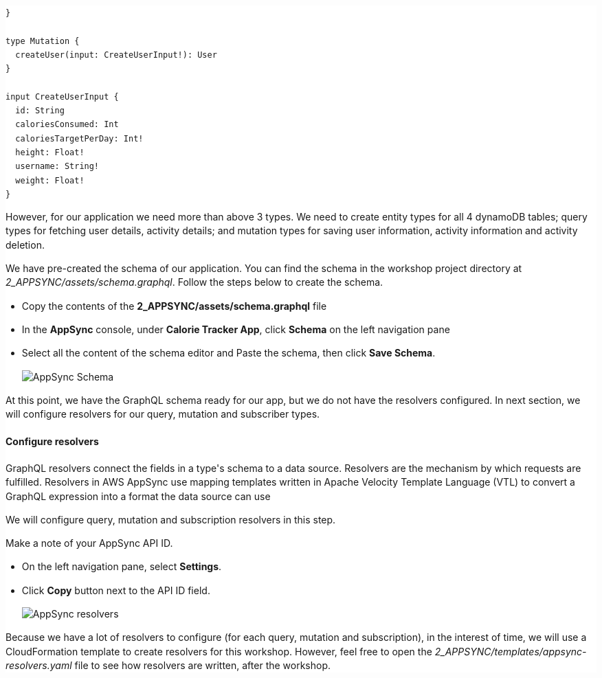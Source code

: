   ```
  }

  type Mutation {
    createUser(input: CreateUserInput!): User
  }

  input CreateUserInput {
    id: String
    caloriesConsumed: Int
    caloriesTargetPerDay: Int!
    height: Float!
    username: String!
    weight: Float!
  }

  ```

However, for our application we need more than above 3 types. We need to create entity types for all 4 dynamoDB tables; query types for fetching user details, activity details; and mutation types for saving user information, activity information and activity deletion.

We have pre-created the schema of our application. You can find the schema in the workshop project directory at *2_APPSYNC/assets/schema.graphql*. Follow the steps below to create the schema.

- Copy the contents of the **2_APPSYNC/assets/schema.graphql** file
- In the **AppSync** console, under **Calorie Tracker App**, click **Schema** on the left navigation pane
- Select all the content of the schema editor and Paste the schema, then click **Save Schema**.

  ![AppSync Schema](images/appsync-schema.jpg)

At this point, we have the GraphQL schema ready for our app, but we do not have the resolvers configured. In next section, we will configure resolvers for our query, mutation and subscriber types.

#### Configure resolvers

GraphQL resolvers connect the fields in a type's schema to a data source. Resolvers are the mechanism by which requests are fulfilled. Resolvers in AWS AppSync use mapping templates written in Apache Velocity Template Language (VTL) to convert a GraphQL expression into a format the data source can use

We will configure query, mutation and subscription resolvers in this step. 

Make a note of your AppSync API ID.
- On the left navigation pane, select **Settings**.
- Click **Copy** button next to the API ID field.

  ![AppSync resolvers](../images/image-appsync-api.png)

Because we have a lot of resolvers to configure (for each query, mutation and subscription), in the interest of time, we will use a CloudFormation template to create resolvers for this workshop. However, feel free to open the *2_APPSYNC/templates/appsync-resolvers.yaml* file to see how resolvers are written, after the workshop. 
